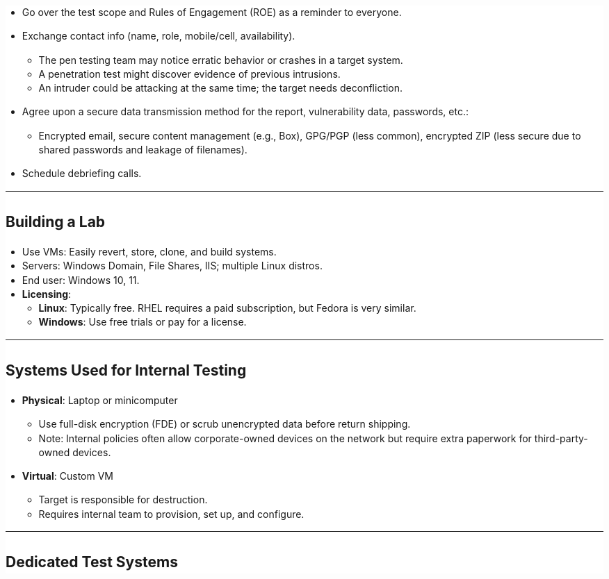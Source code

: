 - Go over the test scope and Rules of Engagement (ROE) as a reminder to everyone.
- Exchange contact info (name, role, mobile/cell, availability).
  - The pen testing team may notice erratic behavior or crashes in a target system.
  - A penetration test might discover evidence of previous intrusions.
  - An intruder could be attacking at the same time; the target needs deconfliction.
  
- Agree upon a secure data transmission method for the report, vulnerability data, passwords, etc.:
  - Encrypted email, secure content management (e.g., Box), GPG/PGP (less common), encrypted ZIP (less secure due to shared passwords and leakage of filenames).
  
- Schedule debriefing calls.

---

## Building a Lab

- Use VMs: Easily revert, store, clone, and build systems.
- Servers: Windows Domain, File Shares, IIS; multiple Linux distros.
- End user: Windows 10, 11.
- **Licensing**:
  - **Linux**: Typically free. RHEL requires a paid subscription, but Fedora is very similar.
  - **Windows**: Use free trials or pay for a license.

---

## Systems Used for Internal Testing

- **Physical**: Laptop or minicomputer
  - Use full-disk encryption (FDE) or scrub unencrypted data before return shipping.
  - Note: Internal policies often allow corporate-owned devices on the network but require extra paperwork for third-party-owned devices.
  
- **Virtual**: Custom VM 
  - Target is responsible for destruction.
  - Requires internal team to provision, set up, and configure.

---

## Dedicated Test Systems